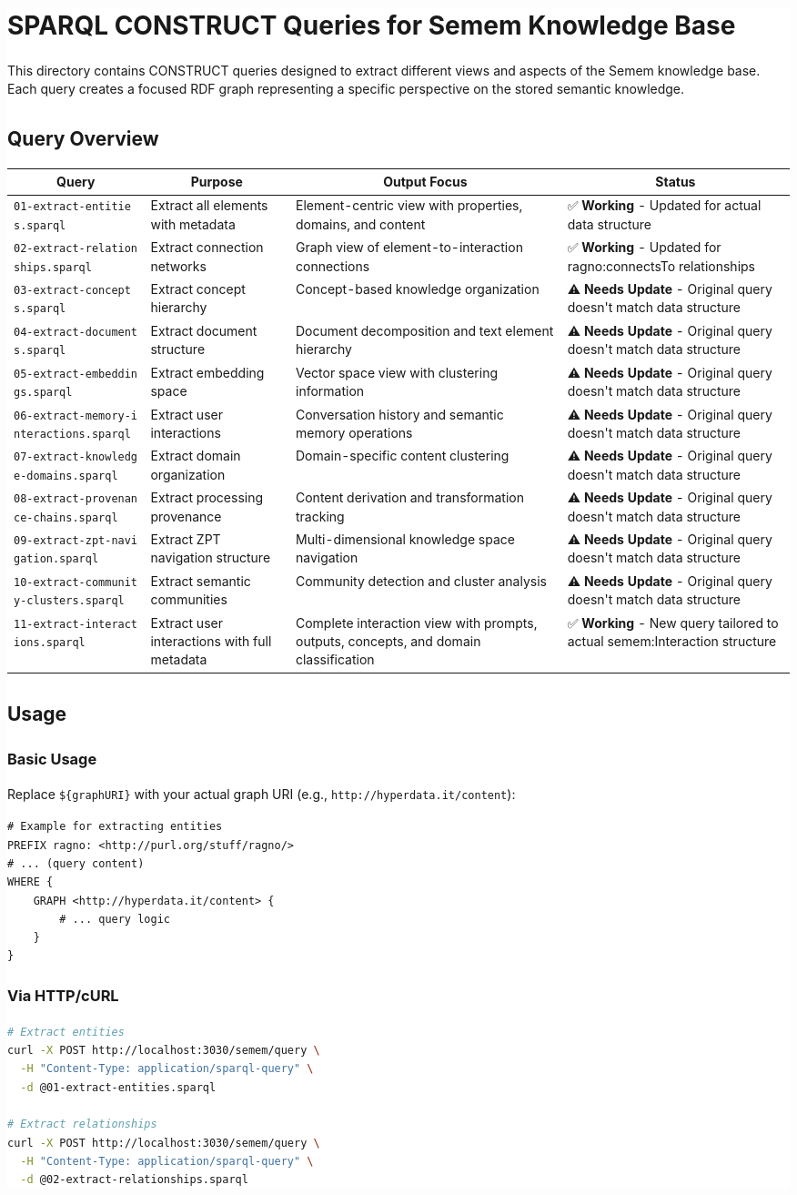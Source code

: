 # SPARQL CONSTRUCT Queries for Semem Knowledge Base

This directory contains CONSTRUCT queries designed to extract different views and aspects of the Semem knowledge base. Each query creates a focused RDF graph representing a specific perspective on the stored semantic knowledge.

## Query Overview

| Query | Purpose | Output Focus | Status |
|-------|---------|--------------|--------|
| `01-extract-entities.sparql` | Extract all elements with metadata | Element-centric view with properties, domains, and content | ✅ **Working** - Updated for actual data structure |
| `02-extract-relationships.sparql` | Extract connection networks | Graph view of element-to-interaction connections | ✅ **Working** - Updated for ragno:connectsTo relationships |
| `03-extract-concepts.sparql` | Extract concept hierarchy | Concept-based knowledge organization | ⚠️ **Needs Update** - Original query doesn't match data structure |
| `04-extract-documents.sparql` | Extract document structure | Document decomposition and text element hierarchy | ⚠️ **Needs Update** - Original query doesn't match data structure |
| `05-extract-embeddings.sparql` | Extract embedding space | Vector space view with clustering information | ⚠️ **Needs Update** - Original query doesn't match data structure |
| `06-extract-memory-interactions.sparql` | Extract user interactions | Conversation history and semantic memory operations | ⚠️ **Needs Update** - Original query doesn't match data structure |
| `07-extract-knowledge-domains.sparql` | Extract domain organization | Domain-specific content clustering | ⚠️ **Needs Update** - Original query doesn't match data structure |
| `08-extract-provenance-chains.sparql` | Extract processing provenance | Content derivation and transformation tracking | ⚠️ **Needs Update** - Original query doesn't match data structure |
| `09-extract-zpt-navigation.sparql` | Extract ZPT navigation structure | Multi-dimensional knowledge space navigation | ⚠️ **Needs Update** - Original query doesn't match data structure |
| `10-extract-community-clusters.sparql` | Extract semantic communities | Community detection and cluster analysis | ⚠️ **Needs Update** - Original query doesn't match data structure |
| `11-extract-interactions.sparql` | Extract user interactions with full metadata | Complete interaction view with prompts, outputs, concepts, and domain classification | ✅ **Working** - New query tailored to actual semem:Interaction structure |

## Usage

### Basic Usage

Replace `${graphURI}` with your actual graph URI (e.g., `http://hyperdata.it/content`):

```sparql
# Example for extracting entities
PREFIX ragno: <http://purl.org/stuff/ragno/>
# ... (query content)
WHERE {
    GRAPH <http://hyperdata.it/content> {
        # ... query logic
    }
}
```

### Via HTTP/cURL

```bash
# Extract entities
curl -X POST http://localhost:3030/semem/query \
  -H "Content-Type: application/sparql-query" \
  -d @01-extract-entities.sparql

# Extract relationships  
curl -X POST http://localhost:3030/semem/query \
  -H "Content-Type: application/sparql-query" \
  -d @02-extract-relationships.sparql
```
